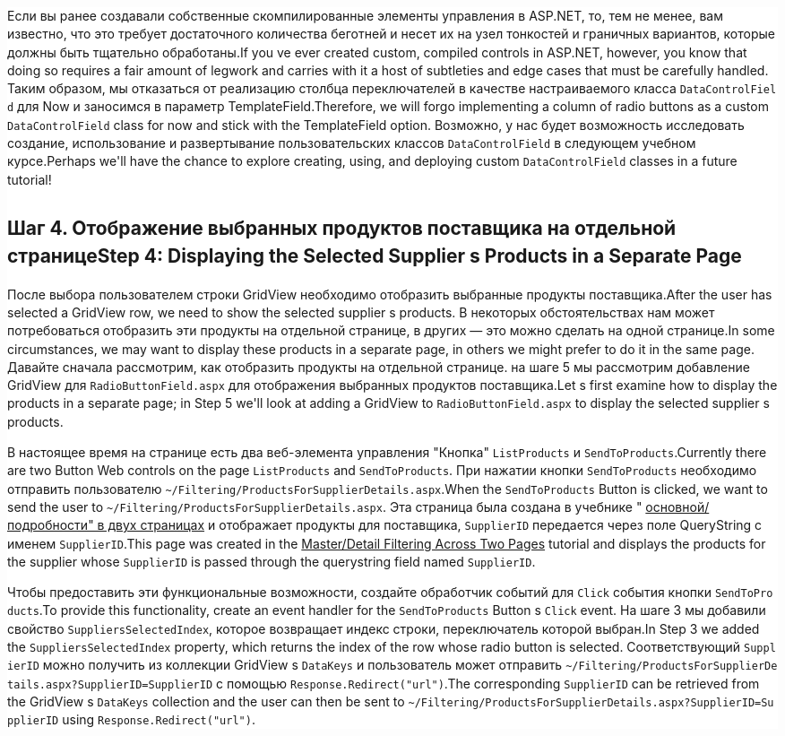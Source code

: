 <span data-ttu-id="bb91b-268">Если вы ранее создавали собственные скомпилированные элементы управления в ASP.NET, то, тем не менее, вам известно, что это требует достаточного количества беготней и несет их на узел тонкостей и граничных вариантов, которые должны быть тщательно обработаны.</span><span class="sxs-lookup"><span data-stu-id="bb91b-268">If you ve ever created custom, compiled controls in ASP.NET, however, you know that doing so requires a fair amount of legwork and carries with it a host of subtleties and edge cases that must be carefully handled.</span></span> <span data-ttu-id="bb91b-269">Таким образом, мы отказаться от реализацию столбца переключателей в качестве настраиваемого класса `DataControlField` для Now и заносимся в параметр TemplateField.</span><span class="sxs-lookup"><span data-stu-id="bb91b-269">Therefore, we will forgo implementing a column of radio buttons as a custom `DataControlField` class for now and stick with the TemplateField option.</span></span> <span data-ttu-id="bb91b-270">Возможно, у нас будет возможность исследовать создание, использование и развертывание пользовательских классов `DataControlField` в следующем учебном курсе.</span><span class="sxs-lookup"><span data-stu-id="bb91b-270">Perhaps we'll have the chance to explore creating, using, and deploying custom `DataControlField` classes in a future tutorial!</span></span>

## <a name="step-4-displaying-the-selected-supplier-s-products-in-a-separate-page"></a><span data-ttu-id="bb91b-271">Шаг 4. Отображение выбранных продуктов поставщика на отдельной странице</span><span class="sxs-lookup"><span data-stu-id="bb91b-271">Step 4: Displaying the Selected Supplier s Products in a Separate Page</span></span>

<span data-ttu-id="bb91b-272">После выбора пользователем строки GridView необходимо отобразить выбранные продукты поставщика.</span><span class="sxs-lookup"><span data-stu-id="bb91b-272">After the user has selected a GridView row, we need to show the selected supplier s products.</span></span> <span data-ttu-id="bb91b-273">В некоторых обстоятельствах нам может потребоваться отобразить эти продукты на отдельной странице, в других — это можно сделать на одной странице.</span><span class="sxs-lookup"><span data-stu-id="bb91b-273">In some circumstances, we may want to display these products in a separate page, in others we might prefer to do it in the same page.</span></span> <span data-ttu-id="bb91b-274">Давайте сначала рассмотрим, как отобразить продукты на отдельной странице. на шаге 5 мы рассмотрим добавление GridView для `RadioButtonField.aspx` для отображения выбранных продуктов поставщика.</span><span class="sxs-lookup"><span data-stu-id="bb91b-274">Let s first examine how to display the products in a separate page; in Step 5 we'll look at adding a GridView to `RadioButtonField.aspx` to display the selected supplier s products.</span></span>

<span data-ttu-id="bb91b-275">В настоящее время на странице есть два веб-элемента управления "Кнопка" `ListProducts` и `SendToProducts`.</span><span class="sxs-lookup"><span data-stu-id="bb91b-275">Currently there are two Button Web controls on the page `ListProducts` and `SendToProducts`.</span></span> <span data-ttu-id="bb91b-276">При нажатии кнопки `SendToProducts` необходимо отправить пользователю `~/Filtering/ProductsForSupplierDetails.aspx`.</span><span class="sxs-lookup"><span data-stu-id="bb91b-276">When the `SendToProducts` Button is clicked, we want to send the user to `~/Filtering/ProductsForSupplierDetails.aspx`.</span></span> <span data-ttu-id="bb91b-277">Эта страница была создана в учебнике " [основной/подробности" в двух страницах](../masterdetail/master-detail-filtering-across-two-pages-cs.md) и отображает продукты для поставщика, `SupplierID` передается через поле QueryString с именем `SupplierID`.</span><span class="sxs-lookup"><span data-stu-id="bb91b-277">This page was created in the [Master/Detail Filtering Across Two Pages](../masterdetail/master-detail-filtering-across-two-pages-cs.md) tutorial and displays the products for the supplier whose `SupplierID` is passed through the querystring field named `SupplierID`.</span></span>

<span data-ttu-id="bb91b-278">Чтобы предоставить эти функциональные возможности, создайте обработчик событий для `Click` события кнопки `SendToProducts`.</span><span class="sxs-lookup"><span data-stu-id="bb91b-278">To provide this functionality, create an event handler for the `SendToProducts` Button s `Click` event.</span></span> <span data-ttu-id="bb91b-279">На шаге 3 мы добавили свойство `SuppliersSelectedIndex`, которое возвращает индекс строки, переключатель которой выбран.</span><span class="sxs-lookup"><span data-stu-id="bb91b-279">In Step 3 we added the `SuppliersSelectedIndex` property, which returns the index of the row whose radio button is selected.</span></span> <span data-ttu-id="bb91b-280">Соответствующий `SupplierID` можно получить из коллекции GridView s `DataKeys` и пользователь может отправить `~/Filtering/ProductsForSupplierDetails.aspx?SupplierID=SupplierID` с помощью `Response.Redirect("url")`.</span><span class="sxs-lookup"><span data-stu-id="bb91b-280">The corresponding `SupplierID` can be retrieved from the GridView s `DataKeys` collection and the user can then be sent to `~/Filtering/ProductsForSupplierDetails.aspx?SupplierID=SupplierID` using `Response.Redirect("url")`.</span></span>
